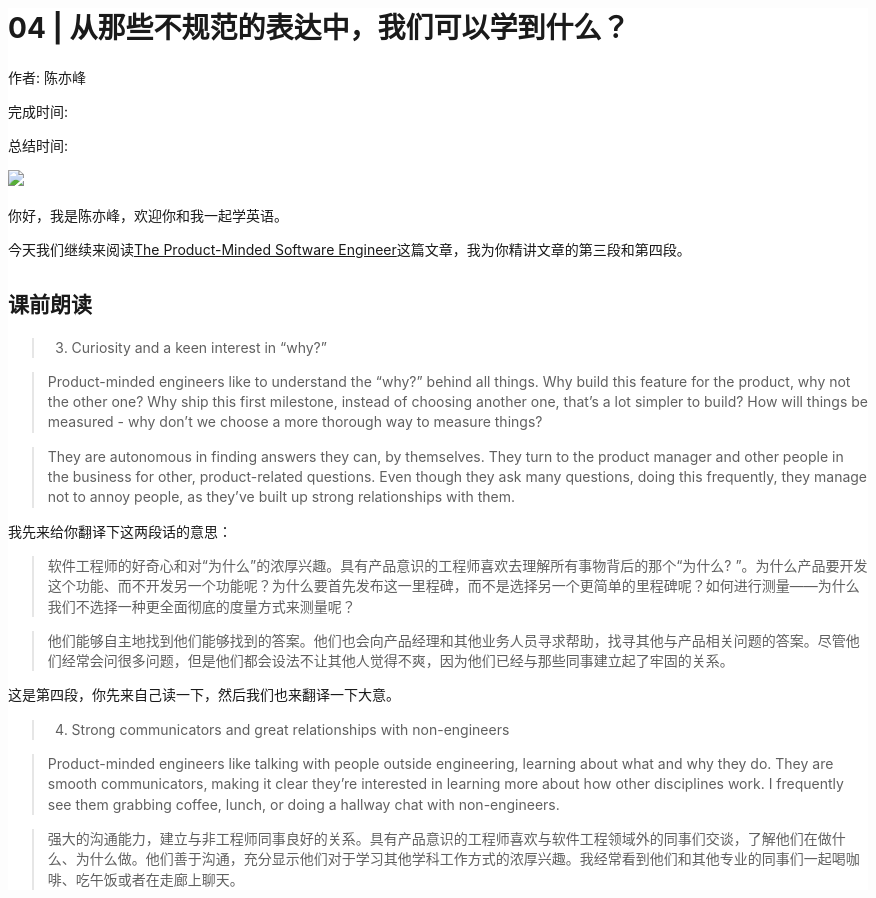 # 04 \| 从那些不规范的表达中，我们可以学到什么？

作者: 陈亦峰

完成时间:

总结时间:

![](<https://static001.geekbang.org/resource/image/7d/fa/7dfe70f3d667b9db1f8e6fbf8d0938fa.jpg>)

<audio><source src="https://static001.geekbang.org/resource/audio/45/2b/455265065e11cc1e52e87e7336c6d52b.mp3" type="audio/mpeg"></audio>

你好，我是陈亦峰，欢迎你和我一起学英语。

今天我们继续来阅读[The Product-Minded Software Engineer](<https://blog.pragmaticengineer.com/the-product-minded-engineer/?utm_source=wanqu.co&utm_campaign=Wanqu+Daily&utm_medium=website>)这篇文章，我为你精讲文章的第三段和第四段。

## 课前朗读

> 3. Curiosity and a keen interest in “why?”
> 
> 

> Product-minded engineers like to understand the “why?” behind all things. Why build this feature for the product, why not the other one? Why ship this first milestone, instead of choosing another one, that’s a lot simpler to build? How will things be measured - why don’t we choose a more thorough way to measure things?

> They are autonomous in finding answers they can, by themselves. They turn to the product manager and other people in the business for other, product-related questions. Even though they ask many questions, doing this frequently, they manage not to annoy people, as they’ve built up strong relationships with them.



我先来给你翻译下这两段话的意思：

> 软件工程师的好奇心和对“为什么”的浓厚兴趣。具有产品意识的工程师喜欢去理解所有事物背后的那个“为什么? ”。为什么产品要开发这个功能、而不开发另一个功能呢？为什么要首先发布这一里程碑，而不是选择另一个更简单的里程碑呢？如何进行测量——为什么我们不选择一种更全面彻底的度量方式来测量呢？

> 他们能够自主地找到他们能够找到的答案。他们也会向产品经理和其他业务人员寻求帮助，找寻其他与产品相关问题的答案。尽管他们经常会问很多问题，但是他们都会设法不让其他人觉得不爽，因为他们已经与那些同事建立起了牢固的关系。

这是第四段，你先来自己读一下，然后我们也来翻译一下大意。

> 4. Strong communicators and great relationships with non-engineers
> 
> 

> Product-minded engineers like talking with people outside engineering, learning about what and why they do. They are smooth communicators, making it clear they’re interested in learning more about how other disciplines work. I frequently see them grabbing coffee, lunch, or doing a hallway chat with non-engineers.

> 强大的沟通能力，建立与非工程师同事良好的关系。具有产品意识的工程师喜欢与软件工程领域外的同事们交谈，了解他们在做什么、为什么做。他们善于沟通，充分显示他们对于学习其他学科工作方式的浓厚兴趣。我经常看到他们和其他专业的同事们一起喝咖啡、吃午饭或者在走廊上聊天。
